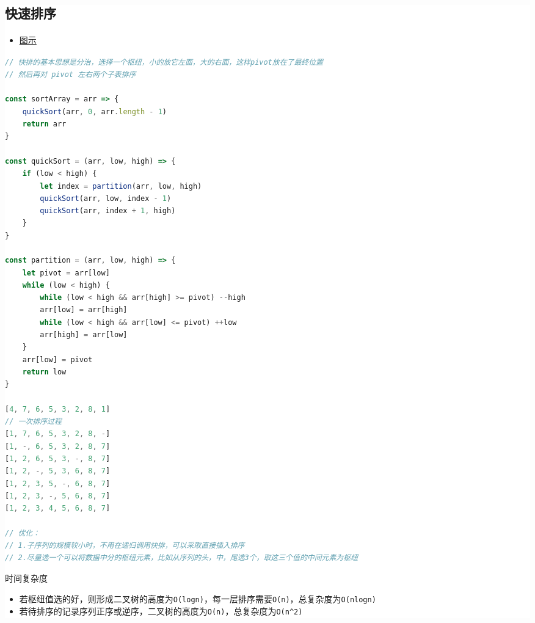 
## 快速排序

* [图示](https://leetcode-cn.com/problems/sort-an-array/solution/dong-hua-mo-ni-yi-ge-kuai-su-pai-xu-wo-x-7n7g/)

```js
// 快排的基本思想是分治，选择一个枢纽，小的放它左面，大的右面，这样pivot放在了最终位置
// 然后再对 pivot 左右两个子表排序

const sortArray = arr => {
    quickSort(arr, 0, arr.length - 1)
    return arr
}

const quickSort = (arr, low, high) => {
    if (low < high) {
        let index = partition(arr, low, high)
        quickSort(arr, low, index - 1)
        quickSort(arr, index + 1, high)
    }   
}

const partition = (arr, low, high) => {
    let pivot = arr[low]
    while (low < high) {
        while (low < high && arr[high] >= pivot) --high
        arr[low] = arr[high]
        while (low < high && arr[low] <= pivot) ++low
        arr[high] = arr[low] 
    }
    arr[low] = pivot
    return low
}

[4, 7, 6, 5, 3, 2, 8, 1]
// 一次排序过程
[1, 7, 6, 5, 3, 2, 8, -]
[1, -, 6, 5, 3, 2, 8, 7]
[1, 2, 6, 5, 3, -, 8, 7]
[1, 2, -, 5, 3, 6, 8, 7]
[1, 2, 3, 5, -, 6, 8, 7]
[1, 2, 3, -, 5, 6, 8, 7]
[1, 2, 3, 4, 5, 6, 8, 7]

// 优化：
// 1.子序列的规模较小时，不用在递归调用快排，可以采取直接插入排序
// 2.尽量选一个可以将数据中分的枢纽元素，比如从序列的头，中，尾选3个，取这三个值的中间元素为枢纽
```

时间复杂度

* 若枢纽值选的好，则形成二叉树的高度为`O(logn)`，每一层排序需要`O(n)`，总复杂度为`O(nlogn)`
* 若待排序的记录序列正序或逆序，二叉树的高度为`O(n)`，总复杂度为`O(n^2)`
